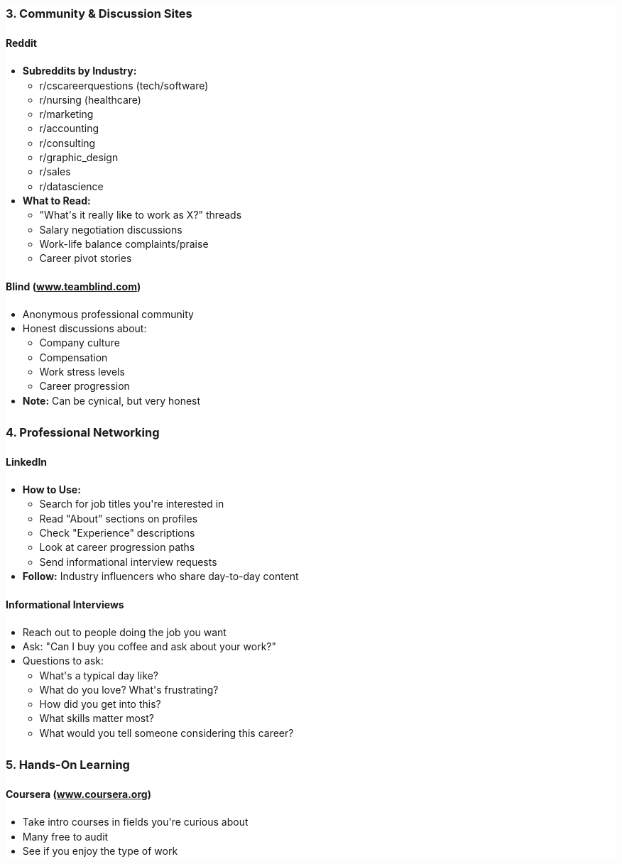 ### 3. **Community & Discussion Sites**

#### **Reddit**
- **Subreddits by Industry:**
  - r/cscareerquestions (tech/software)
  - r/nursing (healthcare)
  - r/marketing
  - r/accounting
  - r/consulting
  - r/graphic_design
  - r/sales
  - r/datascience
- **What to Read:**
  - "What's it really like to work as X?" threads
  - Salary negotiation discussions
  - Work-life balance complaints/praise
  - Career pivot stories

#### **Blind** (www.teamblind.com)
- Anonymous professional community
- Honest discussions about:
  - Company culture
  - Compensation
  - Work stress levels
  - Career progression
- **Note:** Can be cynical, but very honest

### 4. **Professional Networking**

#### **LinkedIn**
- **How to Use:**
  - Search for job titles you're interested in
  - Read "About" sections on profiles
  - Check "Experience" descriptions
  - Look at career progression paths
  - Send informational interview requests
- **Follow:** Industry influencers who share day-to-day content

#### **Informational Interviews**
- Reach out to people doing the job you want
- Ask: "Can I buy you coffee and ask about your work?"
- Questions to ask:
  - What's a typical day like?
  - What do you love? What's frustrating?
  - How did you get into this?
  - What skills matter most?
  - What would you tell someone considering this career?

### 5. **Hands-On Learning**

#### **Coursera** (www.coursera.org)
- Take intro courses in fields you're curious about
- Many free to audit
- See if you enjoy the type of work
